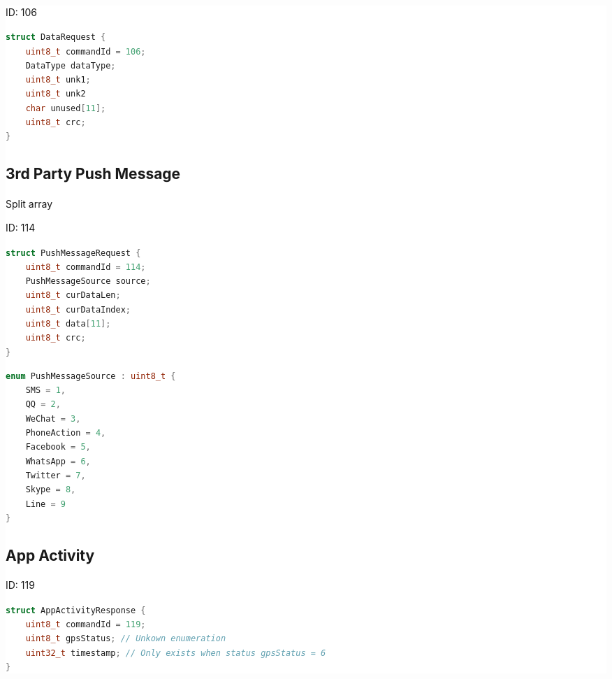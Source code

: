ID: 106

```c
struct DataRequest {
    uint8_t commandId = 106;
    DataType dataType;
    uint8_t unk1;
    uint8_t unk2
    char unused[11];
    uint8_t crc;
}
```

## 3rd Party Push Message

Split array

ID: 114

```c
struct PushMessageRequest {
    uint8_t commandId = 114;
    PushMessageSource source;
    uint8_t curDataLen;
    uint8_t curDataIndex;
    uint8_t data[11];
    uint8_t crc;
}
```

```c
enum PushMessageSource : uint8_t {
    SMS = 1,
    QQ = 2,
    WeChat = 3,
    PhoneAction = 4,
    Facebook = 5,
    WhatsApp = 6,
    Twitter = 7,
    Skype = 8,
    Line = 9
}
```

## App Activity

ID: 119

```c
struct AppActivityResponse {
    uint8_t commandId = 119;
    uint8_t gpsStatus; // Unkown enumeration
    uint32_t timestamp; // Only exists when status gpsStatus = 6
}
```
